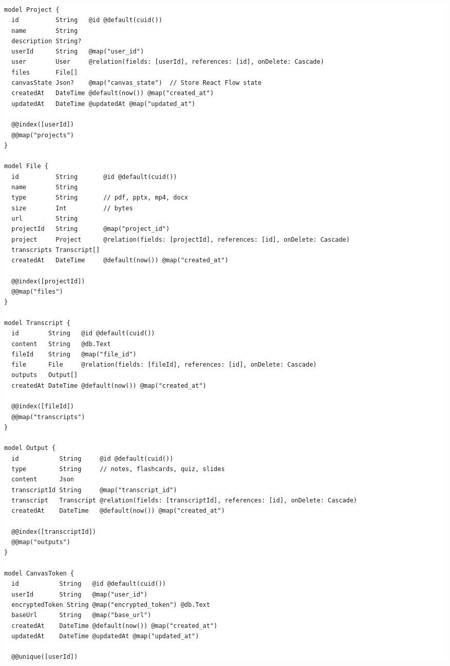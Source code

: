 ```prisma
model Project {
  id          String   @id @default(cuid())
  name        String
  description String?
  userId      String   @map("user_id")
  user        User     @relation(fields: [userId], references: [id], onDelete: Cascade)
  files       File[]
  canvasState Json?    @map("canvas_state")  // Store React Flow state
  createdAt   DateTime @default(now()) @map("created_at")
  updatedAt   DateTime @updatedAt @map("updated_at")

  @@index([userId])
  @@map("projects")
}

model File {
  id          String       @id @default(cuid())
  name        String
  type        String       // pdf, pptx, mp4, docx
  size        Int          // bytes
  url         String
  projectId   String       @map("project_id")
  project     Project      @relation(fields: [projectId], references: [id], onDelete: Cascade)
  transcripts Transcript[]
  createdAt   DateTime     @default(now()) @map("created_at")

  @@index([projectId])
  @@map("files")
}

model Transcript {
  id        String   @id @default(cuid())
  content   String   @db.Text
  fileId    String   @map("file_id")
  file      File     @relation(fields: [fileId], references: [id], onDelete: Cascade)
  outputs   Output[]
  createdAt DateTime @default(now()) @map("created_at")

  @@index([fileId])
  @@map("transcripts")
}

model Output {
  id           String     @id @default(cuid())
  type         String     // notes, flashcards, quiz, slides
  content      Json
  transcriptId String     @map("transcript_id")
  transcript   Transcript @relation(fields: [transcriptId], references: [id], onDelete: Cascade)
  createdAt    DateTime   @default(now()) @map("created_at")

  @@index([transcriptId])
  @@map("outputs")
}

model CanvasToken {
  id           String   @id @default(cuid())
  userId       String   @map("user_id")
  encryptedToken String @map("encrypted_token") @db.Text
  baseUrl      String   @map("base_url")
  createdAt    DateTime @default(now()) @map("created_at")
  updatedAt    DateTime @updatedAt @map("updated_at")

  @@unique([userId])
```
